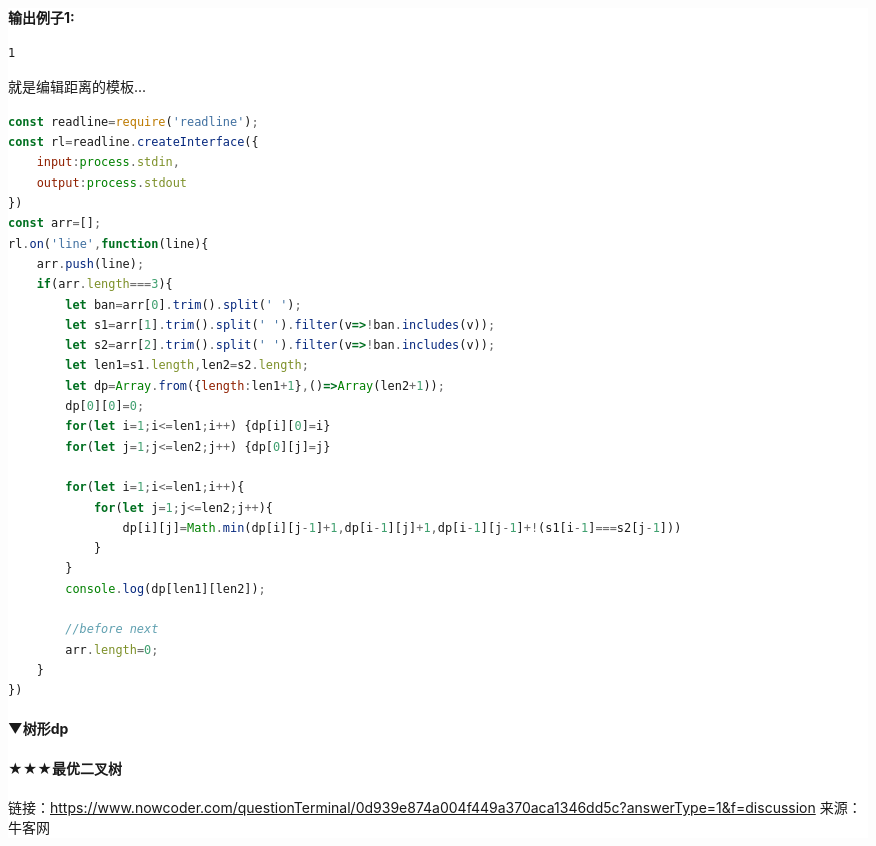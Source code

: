 

**输出例子1:**

```
1
```





就是编辑距离的模板...

```js
const readline=require('readline');
const rl=readline.createInterface({
    input:process.stdin,
    output:process.stdout
})
const arr=[];
rl.on('line',function(line){
    arr.push(line);
    if(arr.length===3){
        let ban=arr[0].trim().split(' ');
        let s1=arr[1].trim().split(' ').filter(v=>!ban.includes(v));
        let s2=arr[2].trim().split(' ').filter(v=>!ban.includes(v));
        let len1=s1.length,len2=s2.length;
        let dp=Array.from({length:len1+1},()=>Array(len2+1));
        dp[0][0]=0;
        for(let i=1;i<=len1;i++) {dp[i][0]=i}
        for(let j=1;j<=len2;j++) {dp[0][j]=j}
        
        for(let i=1;i<=len1;i++){
            for(let j=1;j<=len2;j++){
                dp[i][j]=Math.min(dp[i][j-1]+1,dp[i-1][j]+1,dp[i-1][j-1]+!(s1[i-1]===s2[j-1]))
            }
        }
        console.log(dp[len1][len2]);
        
        //before next
        arr.length=0;
    }
})


```







#### ▼树形dp

#### ★★★最优二叉树

链接：https://www.nowcoder.com/questionTerminal/0d939e874a004f449a370aca1346dd5c?answerType=1&f=discussion
来源：牛客网


  [key: number]: LinkNode